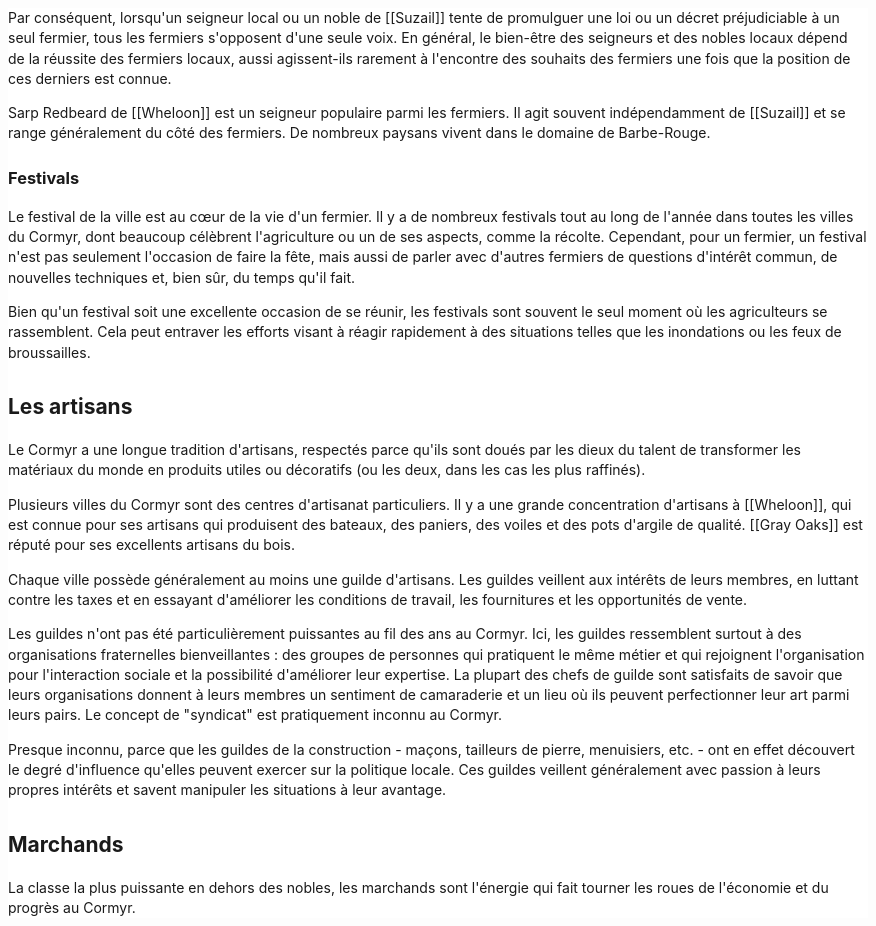 Par conséquent, lorsqu'un seigneur local ou un noble de [[Suzail]] tente de promulguer une loi ou un décret préjudiciable à un seul fermier, tous les fermiers s'opposent d'une seule voix. En général, le bien-être des seigneurs et des nobles locaux dépend de la réussite des fermiers locaux, aussi agissent-ils rarement à l'encontre des souhaits des fermiers une fois que la position de ces derniers est connue.

Sarp Redbeard de [[Wheloon]] est un seigneur populaire parmi les fermiers. Il agit souvent indépendamment de [[Suzail]] et se range généralement du côté des fermiers. De nombreux paysans vivent dans le domaine de Barbe-Rouge.

### Festivals

Le festival de la ville est au cœur de la vie d'un fermier. Il y a de nombreux festivals tout au long de l'année dans toutes les villes du Cormyr, dont beaucoup célèbrent l'agriculture ou un de ses aspects, comme la récolte.
Cependant, pour un fermier, un festival n'est pas seulement l'occasion de faire la fête, mais aussi de parler avec d'autres fermiers de questions d'intérêt commun, de nouvelles techniques et, bien sûr, du temps qu'il fait.

Bien qu'un festival soit une excellente occasion de se réunir, les festivals sont souvent le seul moment où les agriculteurs se rassemblent. Cela peut entraver les efforts visant à réagir rapidement à des situations telles que les inondations ou les feux de broussailles.

## Les artisans

Le Cormyr a une longue tradition d'artisans, respectés parce qu'ils sont doués par les dieux du talent de transformer les matériaux du monde en produits utiles ou décoratifs (ou les deux, dans les cas les plus raffinés).

Plusieurs villes du Cormyr sont des centres d'artisanat particuliers. Il y a une grande concentration d'artisans à [[Wheloon]], qui est connue pour ses artisans qui produisent des bateaux, des paniers, des voiles et des pots d'argile de qualité. [[Gray Oaks]] est réputé pour ses excellents artisans du bois.

Chaque ville possède généralement au moins une guilde d'artisans. Les guildes veillent aux intérêts de leurs membres, en luttant contre les taxes et en essayant d'améliorer les conditions de travail, les fournitures et les opportunités de vente.

Les guildes n'ont pas été particulièrement puissantes au fil des ans au Cormyr. Ici, les guildes ressemblent surtout à des organisations fraternelles bienveillantes : des groupes de personnes qui pratiquent le même métier et qui rejoignent l'organisation pour l'interaction sociale et la possibilité d'améliorer leur expertise. La plupart des chefs de guilde sont satisfaits de savoir que leurs organisations donnent à leurs membres un sentiment de camaraderie et un lieu où ils peuvent perfectionner leur art parmi leurs pairs. Le concept de "syndicat" est pratiquement inconnu au Cormyr.

Presque inconnu, parce que les guildes de la construction - maçons, tailleurs de pierre, menuisiers, etc. - ont en effet découvert le degré d'influence qu'elles peuvent exercer sur la politique locale. Ces guildes veillent généralement avec passion à leurs propres intérêts et savent manipuler les situations à leur avantage.

## Marchands

La classe la plus puissante en dehors des nobles, les marchands sont l'énergie qui fait tourner les roues de l'économie et du progrès au Cormyr.
